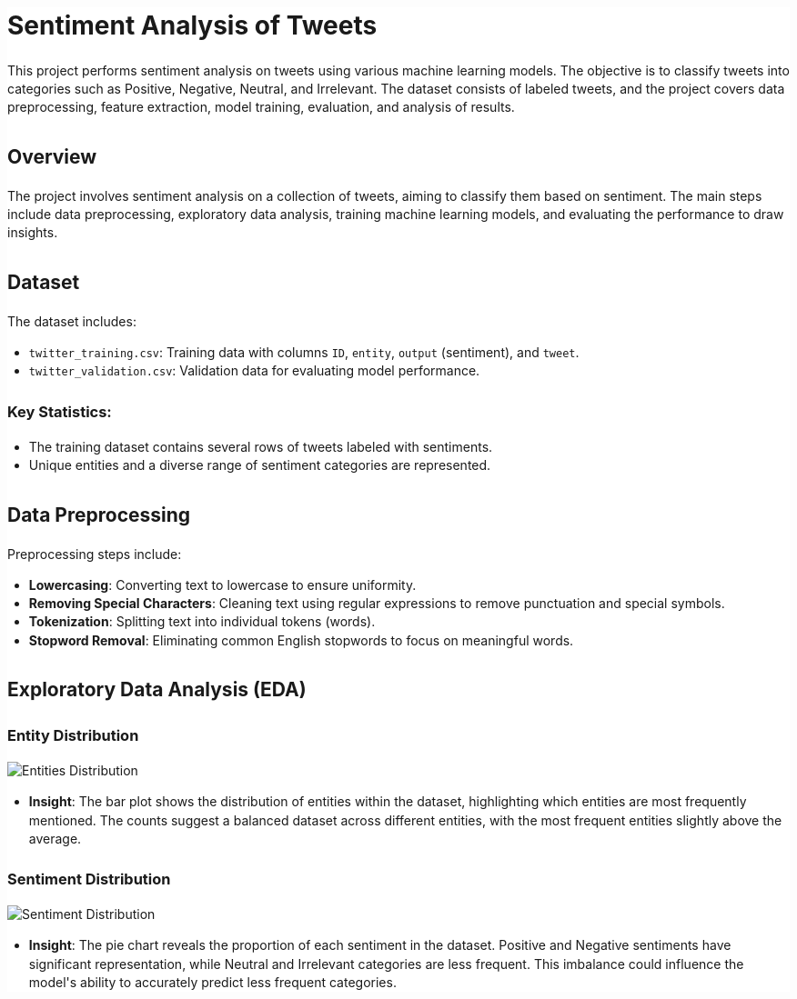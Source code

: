 # Sentiment Analysis of Tweets

This project performs sentiment analysis on tweets using various machine learning models. The objective is to classify tweets into categories such as Positive, Negative, Neutral, and Irrelevant. The dataset consists of labeled tweets, and the project covers data preprocessing, feature extraction, model training, evaluation, and analysis of results.

## Overview

The project involves sentiment analysis on a collection of tweets, aiming to classify them based on sentiment. The main steps include data preprocessing, exploratory data analysis, training machine learning models, and evaluating the performance to draw insights.

## Dataset

The dataset includes:
- `twitter_training.csv`: Training data with columns `ID`, `entity`, `output` (sentiment), and `tweet`.
- `twitter_validation.csv`: Validation data for evaluating model performance.

### Key Statistics:
- The training dataset contains several rows of tweets labeled with sentiments.
- Unique entities and a diverse range of sentiment categories are represented.

## Data Preprocessing

Preprocessing steps include:
- **Lowercasing**: Converting text to lowercase to ensure uniformity.
- **Removing Special Characters**: Cleaning text using regular expressions to remove punctuation and special symbols.
- **Tokenization**: Splitting text into individual tokens (words).
- **Stopword Removal**: Eliminating common English stopwords to focus on meaningful words.

## Exploratory Data Analysis (EDA)

### Entity Distribution
![Entities Distribution](#)

- **Insight**: The bar plot shows the distribution of entities within the dataset, highlighting which entities are most frequently mentioned. The counts suggest a balanced dataset across different entities, with the most frequent entities slightly above the average.

### Sentiment Distribution
![Sentiment Distribution](#)

- **Insight**: The pie chart reveals the proportion of each sentiment in the dataset. Positive and Negative sentiments have significant representation, while Neutral and Irrelevant categories are less frequent. This imbalance could influence the model's ability to accurately predict less frequent categories.

